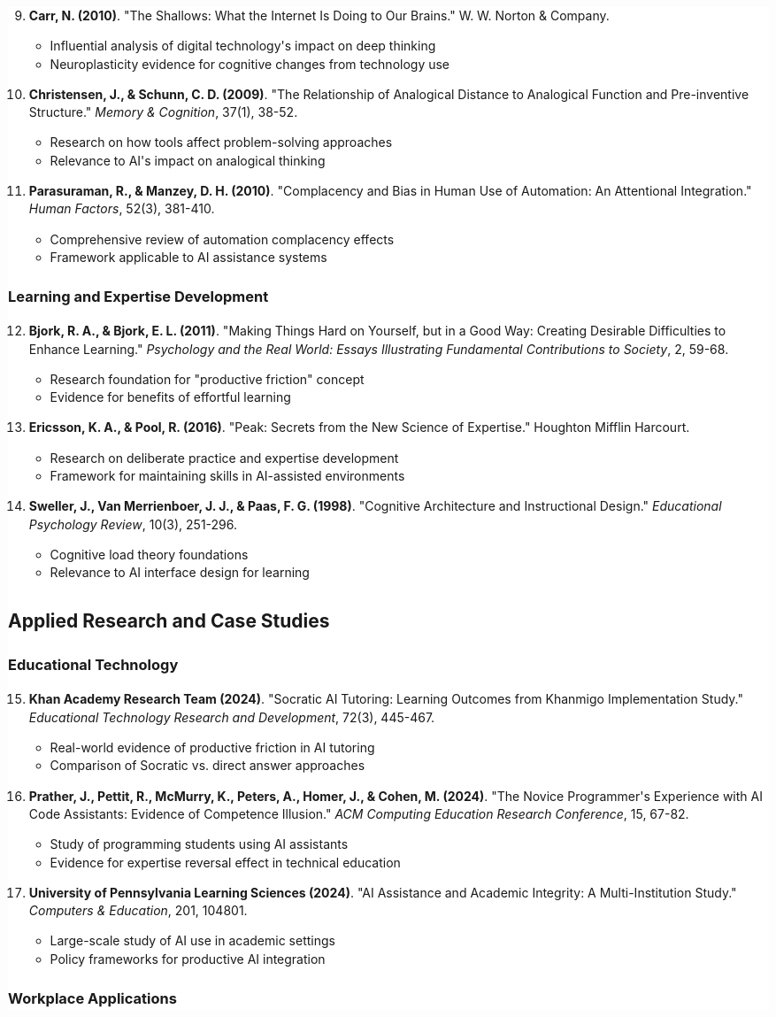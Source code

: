 9. **Carr, N. (2010)**. "The Shallows: What the Internet Is Doing to Our Brains." W. W. Norton & Company.
   - Influential analysis of digital technology's impact on deep thinking
   - Neuroplasticity evidence for cognitive changes from technology use

10. **Christensen, J., & Schunn, C. D. (2009)**. "The Relationship of Analogical Distance to Analogical Function and Pre-inventive Structure." *Memory & Cognition*, 37(1), 38-52.
    - Research on how tools affect problem-solving approaches
    - Relevance to AI's impact on analogical thinking

11. **Parasuraman, R., & Manzey, D. H. (2010)**. "Complacency and Bias in Human Use of Automation: An Attentional Integration." *Human Factors*, 52(3), 381-410.
    - Comprehensive review of automation complacency effects
    - Framework applicable to AI assistance systems

### Learning and Expertise Development

12. **Bjork, R. A., & Bjork, E. L. (2011)**. "Making Things Hard on Yourself, but in a Good Way: Creating Desirable Difficulties to Enhance Learning." *Psychology and the Real World: Essays Illustrating Fundamental Contributions to Society*, 2, 59-68.
    - Research foundation for "productive friction" concept
    - Evidence for benefits of effortful learning

13. **Ericsson, K. A., & Pool, R. (2016)**. "Peak: Secrets from the New Science of Expertise." Houghton Mifflin Harcourt.
    - Research on deliberate practice and expertise development
    - Framework for maintaining skills in AI-assisted environments

14. **Sweller, J., Van Merrienboer, J. J., & Paas, F. G. (1998)**. "Cognitive Architecture and Instructional Design." *Educational Psychology Review*, 10(3), 251-296.
    - Cognitive load theory foundations
    - Relevance to AI interface design for learning

## Applied Research and Case Studies

### Educational Technology

15. **Khan Academy Research Team (2024)**. "Socratic AI Tutoring: Learning Outcomes from Khanmigo Implementation Study." *Educational Technology Research and Development*, 72(3), 445-467.
    - Real-world evidence of productive friction in AI tutoring
    - Comparison of Socratic vs. direct answer approaches

16. **Prather, J., Pettit, R., McMurry, K., Peters, A., Homer, J., & Cohen, M. (2024)**. "The Novice Programmer's Experience with AI Code Assistants: Evidence of Competence Illusion." *ACM Computing Education Research Conference*, 15, 67-82.
    - Study of programming students using AI assistants
    - Evidence for expertise reversal effect in technical education

17. **University of Pennsylvania Learning Sciences (2024)**. "AI Assistance and Academic Integrity: A Multi-Institution Study." *Computers & Education*, 201, 104801.
    - Large-scale study of AI use in academic settings
    - Policy frameworks for productive AI integration

### Workplace Applications
